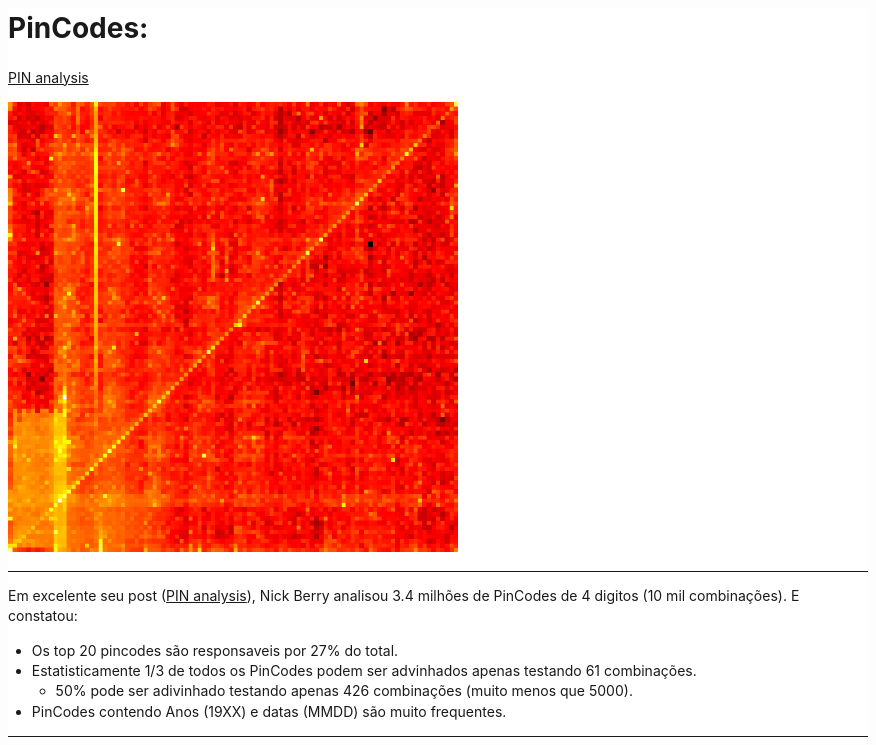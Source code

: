 
# PinCodes: 

[PIN analysis](http://www.datagenetics.com/blog/september32012/)

<img src="grid.png" width="450">

---

Em excelente seu post ([PIN analysis](http://www.datagenetics.com/blog/september32012/)), Nick Berry analisou 3.4 milhões de PinCodes de 4 digitos (10 mil combinações). E constatou:

* Os top 20 pincodes são responsaveis por 27% do total.
* Estatisticamente 1/3 de todos os PinCodes podem ser advinhados apenas testando 61 combinações.
    + 50% pode ser adivinhado testando apenas 426 combinações (muito menos que 5000).
* PinCodes contendo Anos (19XX) e datas (MMDD) são muito frequentes.

---